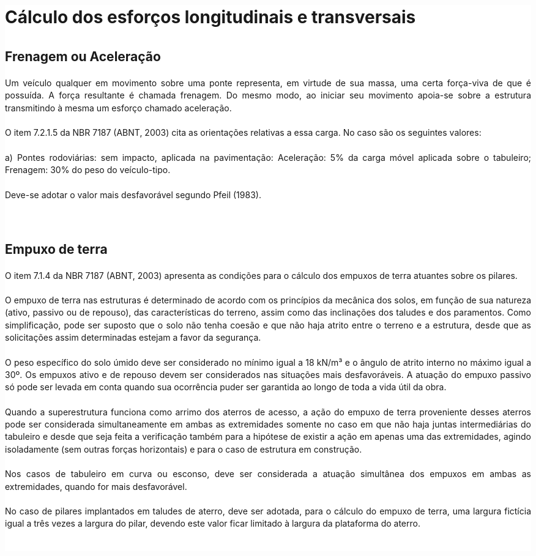 
<h1>Cálculo dos esforços longitudinais e transversais</h1>

<h2>Frenagem ou Aceleração</h2>

<p align = "justify">
  Um veículo qualquer em movimento sobre uma ponte representa, em virtude
  de sua massa, uma certa força-viva de que é possuída. A força resultante é
  chamada frenagem. Do mesmo modo, ao iniciar seu movimento apoia-se
  sobre a estrutura transmitindo à mesma um esforço chamado aceleração.
  <br><br>
  O item 7.2.1.5 da NBR 7187 (ABNT, 2003) cita as orientações relativas a essa
  carga. No caso são os seguintes valores:
  <br><br>
  a) Pontes rodoviárias: sem impacto, aplicada na pavimentação:
  Aceleração: 5% da carga móvel aplicada sobre o tabuleiro;
  Frenagem: 30% do peso do veículo-tipo.
  <br><br>
  Deve-se adotar o valor mais desfavorável segundo Pfeil (1983).
</p>
<br>

<h2>Empuxo de terra</h2>

<p align = "justify">
  O item 7.1.4 da NBR 7187 (ABNT, 2003) apresenta as condições para o cálculo
  dos empuxos de terra atuantes sobre os pilares.
  <br><br>
  O empuxo de terra nas estruturas é determinado de acordo com os princípios
  da mecânica dos solos, em função de sua natureza (ativo, passivo ou de
  repouso), das características do terreno, assim como das inclinações dos
  taludes e dos paramentos. Como simplificação, pode ser suposto que o solo
  não tenha coesão e que não haja atrito entre o terreno e a estrutura, desde
  que as solicitações assim determinadas estejam a favor da segurança.
  <br><br>
  O peso específico do solo úmido deve ser considerado no mínimo igual a 18
  kN/m³ e o ângulo de atrito interno no máximo igual a 30º. Os empuxos ativo e
  de repouso devem ser considerados nas situações mais desfavoráveis. A
  atuação do empuxo passivo só pode ser levada em conta quando sua
  ocorrência puder ser garantida ao longo de toda a vida útil da obra.
  <br><br>
  Quando a superestrutura funciona como arrimo dos aterros de acesso, a
  ação do empuxo de terra proveniente desses aterros pode ser considerada
  simultaneamente em ambas as extremidades somente no caso em que não
  haja juntas intermediárias do tabuleiro e desde que seja feita a verificação
  também para a hipótese de existir a ação em apenas uma das extremidades,
  agindo isoladamente (sem outras forças horizontais) e para o caso de
  estrutura em construção.
  <br><br>
  Nos casos de tabuleiro em curva ou esconso, deve ser considerada a
  atuação simultânea dos empuxos em ambas as extremidades, quando for
  mais desfavorável.
  <br><br>
  No caso de pilares implantados em taludes de aterro, deve ser adotada, para
  o cálculo do empuxo de terra, uma largura fictícia igual a três vezes a largura
  do pilar, devendo este valor ficar limitado à largura da plataforma do aterro.
</p>
<br>
